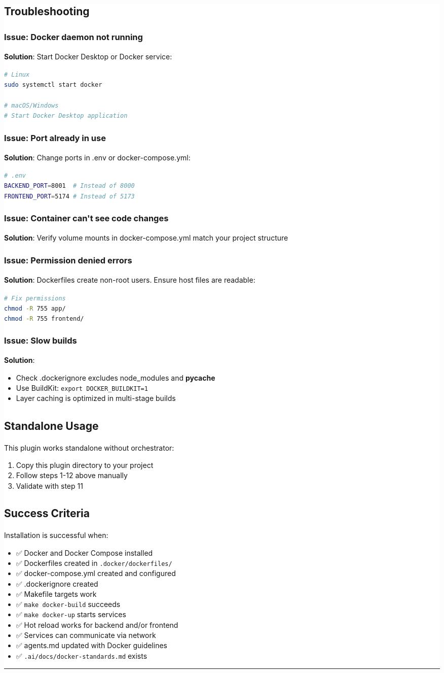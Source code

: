 
## Troubleshooting

### Issue: Docker daemon not running
**Solution**: Start Docker Desktop or Docker service:
```bash
# Linux
sudo systemctl start docker

# macOS/Windows
# Start Docker Desktop application
```

### Issue: Port already in use
**Solution**: Change ports in .env or docker-compose.yml:
```bash
# .env
BACKEND_PORT=8001  # Instead of 8000
FRONTEND_PORT=5174 # Instead of 5173
```

### Issue: Container can't see code changes
**Solution**: Verify volume mounts in docker-compose.yml match your project structure

### Issue: Permission denied errors
**Solution**: Dockerfiles create non-root users. Ensure host files are readable:
```bash
# Fix permissions
chmod -R 755 app/
chmod -R 755 frontend/
```

### Issue: Slow builds
**Solution**:
- Check .dockerignore excludes node_modules and __pycache__
- Use BuildKit: `export DOCKER_BUILDKIT=1`
- Layer caching is optimized in multi-stage builds

## Standalone Usage

This plugin works standalone without orchestrator:

1. Copy this plugin directory to your project
2. Follow steps 1-12 above manually
3. Validate with step 11

## Success Criteria

Installation is successful when:
- ✅ Docker and Docker Compose installed
- ✅ Dockerfiles created in `.docker/dockerfiles/`
- ✅ docker-compose.yml created and configured
- ✅ .dockerignore created
- ✅ Makefile targets work
- ✅ `make docker-build` succeeds
- ✅ `make docker-up` starts services
- ✅ Hot reload works for backend and/or frontend
- ✅ Services can communicate via network
- ✅ agents.md updated with Docker guidelines
- ✅ `.ai/docs/docker-standards.md` exists

---